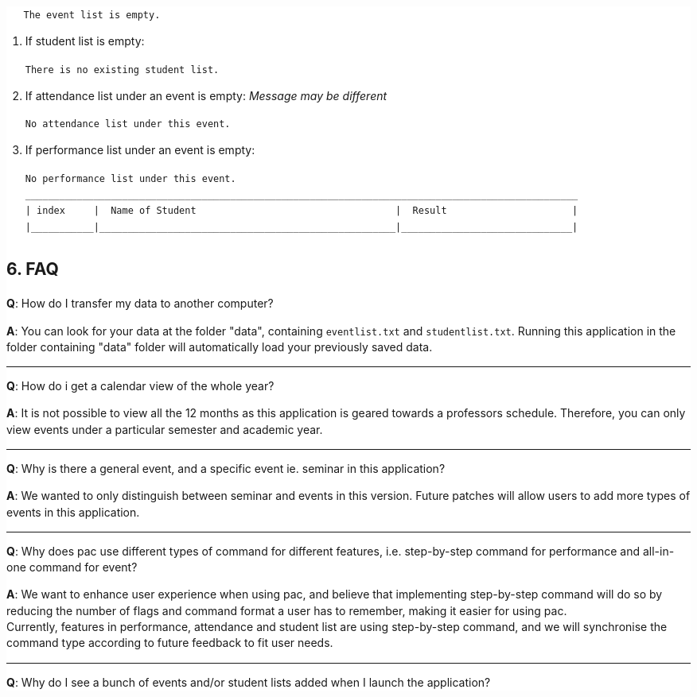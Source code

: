        The event list is empty.
       
1. If student list is empty:
       
       There is no existing student list.
       
1. If attendance list under an event is empty: *Message may be different*
      
       No attendance list under this event.
       
1. If performance list under an event is empty:

       No performance list under this event.
       _________________________________________________________________________________________________
       | index     |  Name of Student                                   |  Result                      |
       |___________|____________________________________________________|______________________________|
           
## 6. FAQ

**Q**: How do I transfer my data to another computer? 

**A**: You can look for your data at the folder "data", containing `eventlist.txt` 
and `studentlist.txt`. Running this application in the folder containing "data" 
folder will automatically load your previously saved data.

---

**Q**: How do i get a calendar view of the whole year? 

**A**: It is not possible to view all the 12 months as this application is geared towards a professors schedule. Therefore,
you can only view events under a particular semester and academic year. 

---

**Q**: Why is there a general event, and a specific event ie. seminar in this 
application? 

**A**: We wanted to only distinguish between seminar and events in this version. Future patches will 
allow users to add more types of events in this application. 

---

**Q**: Why does pac use different types of command for different features, i.e.
step-by-step command for performance and all-in-one command for event?

**A**: We want to enhance user experience when using pac, and believe that 
 implementing step-by-step command will do so by reducing the number of flags
 and command format a user has to remember, making it easier for using pac.  
 Currently, features in performance, attendance and student list are using
 step-by-step command, and we will synchronise the command type according to 
 future feedback to fit user needs.    

---

**Q**: Why do I see a bunch of events and/or student lists added when I launch 
the application?
